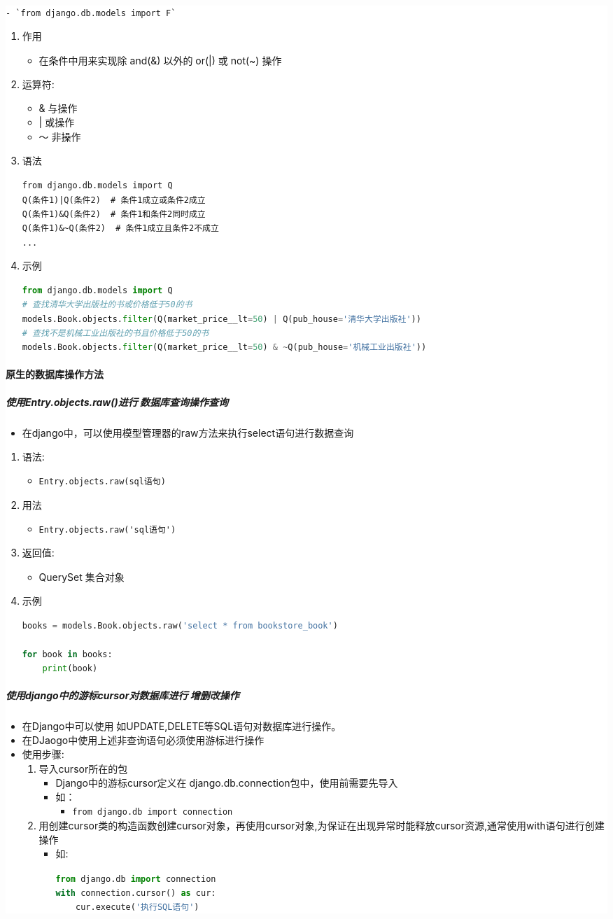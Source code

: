     - `from django.db.models import F`

1. 作用
   
    - 在条件中用来实现除 and(&) 以外的 or(|) 或 not(~) 操作
2. 运算符:
    - & 与操作
    - | 或操作
    - 〜 非操作
2. 语法
    ```
    from django.db.models import Q
    Q(条件1)|Q(条件2)  # 条件1成立或条件2成立
    Q(条件1)&Q(条件2)  # 条件1和条件2同时成立
    Q(条件1)&~Q(条件2)  # 条件1成立且条件2不成立
    ...
    ```
3. 示例
    ```py
    from django.db.models import Q
    # 查找清华大学出版社的书或价格低于50的书
    models.Book.objects.filter(Q(market_price__lt=50) | Q(pub_house='清华大学出版社'))
    # 查找不是机械工业出版社的书且价格低于50的书
    models.Book.objects.filter(Q(market_price__lt=50) & ~Q(pub_house='机械工业出版社'))
    ```

#### 原生的数据库操作方法
##### 使用Entry.objects.raw()进行 数据库查询操作查询
- 在django中，可以使用模型管理器的raw方法来执行select语句进行数据查询
1. 语法: 
   
    - `Entry.objects.raw(sql语句)`
2. 用法
   
    - `Entry.objects.raw('sql语句')`
3. 返回值:
   
    - QuerySet 集合对象
4. 示例
    ```py
    books = models.Book.objects.raw('select * from bookstore_book')

    for book in books:
        print(book)
    ```

##### 使用django中的游标cursor对数据库进行 增删改操作
- 在Django中可以使用 如UPDATE,DELETE等SQL语句对数据库进行操作。
- 在DJaogo中使用上述非查询语句必须使用游标进行操作
- 使用步骤:
   1. 导入cursor所在的包
        - Django中的游标cursor定义在 django.db.connection包中，使用前需要先导入
        - 如：
            - `from django.db import connection`
    2. 用创建cursor类的构造函数创建cursor对象，再使用cursor对象,为保证在出现异常时能释放cursor资源,通常使用with语句进行创建操作
        - 如:
            ```py
            from django.db import connection
            with connection.cursor() as cur:
                cur.execute('执行SQL语句')
            ```
